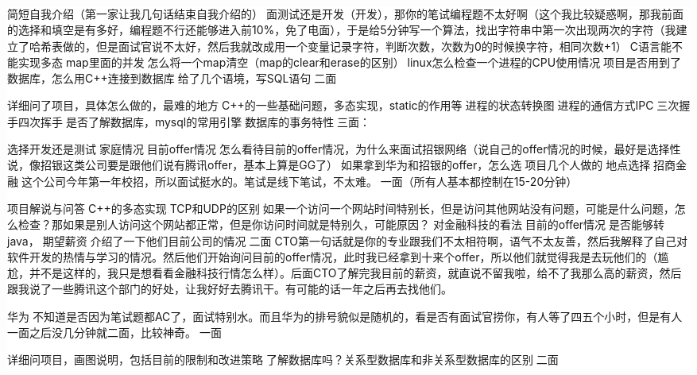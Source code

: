 
简短自我介绍（第一家让我几句话结束自我介绍的）
面测试还是开发（开发），那你的笔试编程题不太好啊（这个我比较疑惑啊，那我前面的选择和填空是有多好，编程题不行还能够进入前10%，免了电面），于是给5分钟写一个算法，找出字符串中第一次出现两次的字符（我建立了哈希表做的，但是面试官说不太好，然后我就改成用一个变量记录字符，判断次数，次数为0的时候换字符，相同次数+1）
C语言能不能实现多态
map里面的并发
怎么将一个map清空（map的clear和erase的区别）
linux怎么检查一个进程的CPU使用情况
项目是否用到了数据库，怎么用C++连接到数据库
给了几个语境，写SQL语句
二面

详细问了项目，具体怎么做的，最难的地方
C++的一些基础问题，多态实现，static的作用等
进程的状态转换图
进程的通信方式IPC
三次握手四次挥手
是否了解数据库，mysql的常用引擎
数据库的事务特性
三面：

选择开发还是测试
家庭情况
目前offer情况
怎么看待目前的offer情况，为什么来面试招银网络（说自己的offer情况的时候，最好是选择性说，像招银这类公司要是跟他们说有腾讯offer，基本上算是GG了）
如果拿到华为和招银的offer，怎么选
项目几个人做的
地点选择
招商金融
这个公司今年第一年校招，所以面试挺水的。笔试是线下笔试，不太难。
一面（所有人基本都控制在15-20分钟）

项目解说与问答
C++的多态实现
TCP和UDP的区别
如果一个访问一个网站时间特别长，但是访问其他网站没有问题，可能是什么问题，怎么检查？那如果是别人访问这个网站都正常，但是你访问时间就是特别久，可能原因？
对金融科技的看法
目前的offer情况
是否能够转java，
期望薪资
介绍了一下他们目前公司的情况
二面
CTO第一句话就是你的专业跟我们不太相符啊，语气不太友善，然后我解释了自己对软件开发的热情与学习的情况。然后他们开始询问目前的offer情况，此时我已经拿到十来个offer，所以他们就觉得我是去玩他们的（尴尬，并不是这样的，我只是想看看金融科技行情怎么样）。后面CTO了解完我目前的薪资，就直说不留我啦，给不了我那么高的薪资，然后跟我说了一些腾讯这个部门的好处，让我好好去腾讯干。有可能的话一年之后再去找他们。

华为
不知道是否因为笔试题都AC了，面试特别水。而且华为的排号貌似是随机的，看是否有面试官捞你，有人等了四五个小时，但是有人一面之后没几分钟就二面，比较神奇。
一面

详细问项目，画图说明，包括目前的限制和改进策略
了解数据库吗？关系型数据库和非关系型数据库的区别
二面
